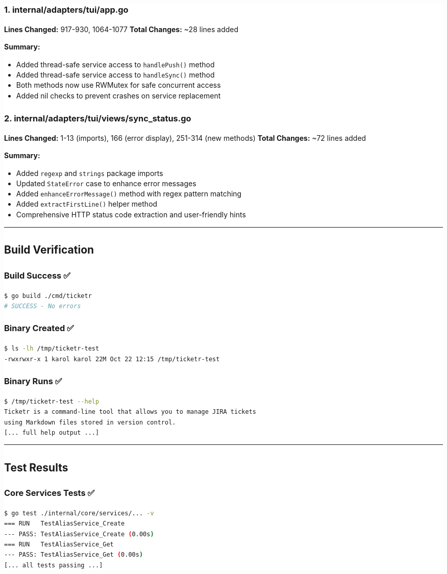 ### 1. internal/adapters/tui/app.go
**Lines Changed:** 917-930, 1064-1077
**Total Changes:** ~28 lines added

**Summary:**
- Added thread-safe service access to `handlePush()` method
- Added thread-safe service access to `handleSync()` method
- Both methods now use RWMutex for safe concurrent access
- Added nil checks to prevent crashes on service replacement

### 2. internal/adapters/tui/views/sync_status.go
**Lines Changed:** 1-13 (imports), 166 (error display), 251-314 (new methods)
**Total Changes:** ~72 lines added

**Summary:**
- Added `regexp` and `strings` package imports
- Updated `StateError` case to enhance error messages
- Added `enhanceErrorMessage()` method with regex pattern matching
- Added `extractFirstLine()` helper method
- Comprehensive HTTP status code extraction and user-friendly hints

---

## Build Verification

### Build Success ✅
```bash
$ go build ./cmd/ticketr
# SUCCESS - No errors
```

### Binary Created ✅
```bash
$ ls -lh /tmp/ticketr-test
-rwxrwxr-x 1 karol karol 22M Oct 22 12:15 /tmp/ticketr-test
```

### Binary Runs ✅
```bash
$ /tmp/ticketr-test --help
Ticketr is a command-line tool that allows you to manage JIRA tickets
using Markdown files stored in version control.
[... full help output ...]
```

---

## Test Results

### Core Services Tests ✅
```bash
$ go test ./internal/core/services/... -v
=== RUN   TestAliasService_Create
--- PASS: TestAliasService_Create (0.00s)
=== RUN   TestAliasService_Get
--- PASS: TestAliasService_Get (0.00s)
[... all tests passing ...]
```
